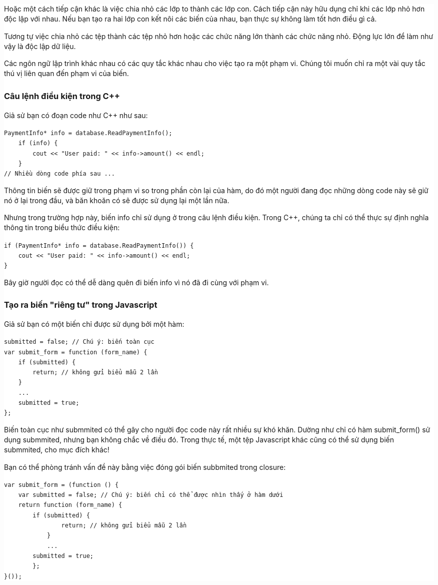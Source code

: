 Hoặc một cách tiếp cận khác là việc chia nhỏ các lớp to thành các lớp con. Cách tiếp cận này hữu dụng chỉ khi các lớp nhỏ hơn độc lập với nhau. Nếu bạn tạo ra hai lớp con kết nôi các biến của nhau, bạn thực sự không làm tốt hơn điều gì cả.

Tương tự việc chia nhỏ các tệp thành các tệp nhỏ hơn hoặc các chức năng lớn thành các chức năng nhỏ. Động lực lớn để làm như vậy là độc lập dữ liệu.

Các ngôn ngữ lập trình khác nhau có các quy tắc khác nhau cho việc tạo ra một phạm vi. Chúng tôi muốn chỉ ra một vài quy tắc thú vị liên quan đến phạm vi của biến.

### Câu lệnh điều kiện trong C++

Giả sử bạn có đoạn code như C++ như sau:

```
PaymentInfo* info = database.ReadPaymentInfo();
    if (info) {
        cout << "User paid: " << info->amount() << endl;
    }
// Nhiều dòng code phía sau ...
```

Thông tin biến sẽ được giữ trong phạm vi so trong phần còn lại của hàm, do đó một người đang đọc những dòng code này sẽ giữ nó ở lại trong đầu, và băn khoăn có sẽ được sử dụng lại một lần nữa.

Nhưng trong trường hợp này, biến info chỉ sử dụng ở trong câu lệnh điều kiện. Trong C++, chúng ta chỉ có thể thực sự định nghĩa thông tin trong biểu thức điều kiện:

```
if (PaymentInfo* info = database.ReadPaymentInfo()) {
    cout << "User paid: " << info->amount() << endl;
}
```

Bây giờ người đọc có thể dễ dàng quên đi biến info vì nó đã đi cùng với phạm vi.

### Tạo ra biến "riêng tư" trong Javascript

Giả sử bạn có một biến chỉ được sử dụng bởi một hàm:

```
submitted = false; // Chú ý: biến toàn cục
var submit_form = function (form_name) {
    if (submitted) {
        return; // không gửi biểu mẫu 2 lần
    }
    ...
    submitted = true;
};
```

Biến toàn cục như submmited có thể gây cho người đọc code này rất nhiều sự khó khăn. Dường như chỉ có hàm submit_form() sử dụng submmited, nhưng bạn không chắc về điều đó. Trong thực tế, một tệp Javascript khác cũng có thể sử dụng biến submmited, cho mục đích khác!

Bạn có thể phòng tránh vấn đề này bằng việc đóng gói biến subbmited trong closure:

```javascript=
var submit_form = (function () {
    var submitted = false; // Chú ý: biến chỉ có thể được nhìn thấy ở hàm dưới
    return function (form_name) {
        if (submitted) {
                return; // không gửi biểu mẫu 2 lần
            }
            ...
        submitted = true;
        };
}());

```